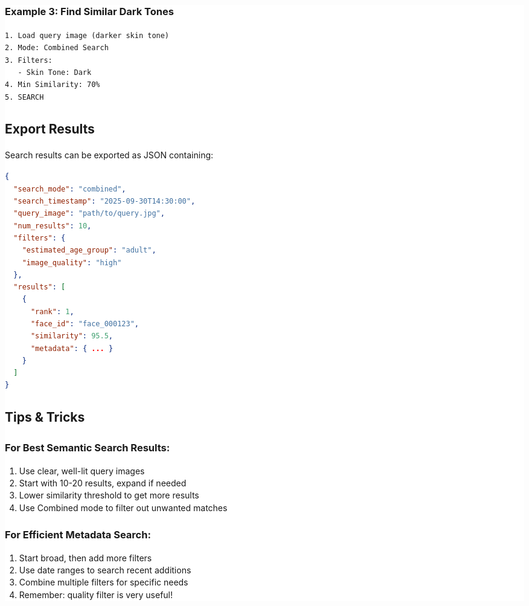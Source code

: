 ### Example 3: Find Similar Dark Tones

```
1. Load query image (darker skin tone)
2. Mode: Combined Search
3. Filters:
   - Skin Tone: Dark
4. Min Similarity: 70%
5. SEARCH
```

## Export Results

Search results can be exported as JSON containing:

```json
{
  "search_mode": "combined",
  "search_timestamp": "2025-09-30T14:30:00",
  "query_image": "path/to/query.jpg",
  "num_results": 10,
  "filters": {
    "estimated_age_group": "adult",
    "image_quality": "high"
  },
  "results": [
    {
      "rank": 1,
      "face_id": "face_000123",
      "similarity": 95.5,
      "metadata": { ... }
    }
  ]
}
```

## Tips & Tricks

### For Best Semantic Search Results:

1. Use clear, well-lit query images
2. Start with 10-20 results, expand if needed
3. Lower similarity threshold to get more results
4. Use Combined mode to filter out unwanted matches

### For Efficient Metadata Search:

1. Start broad, then add more filters
2. Use date ranges to search recent additions
3. Combine multiple filters for specific needs
4. Remember: quality filter is very useful!
